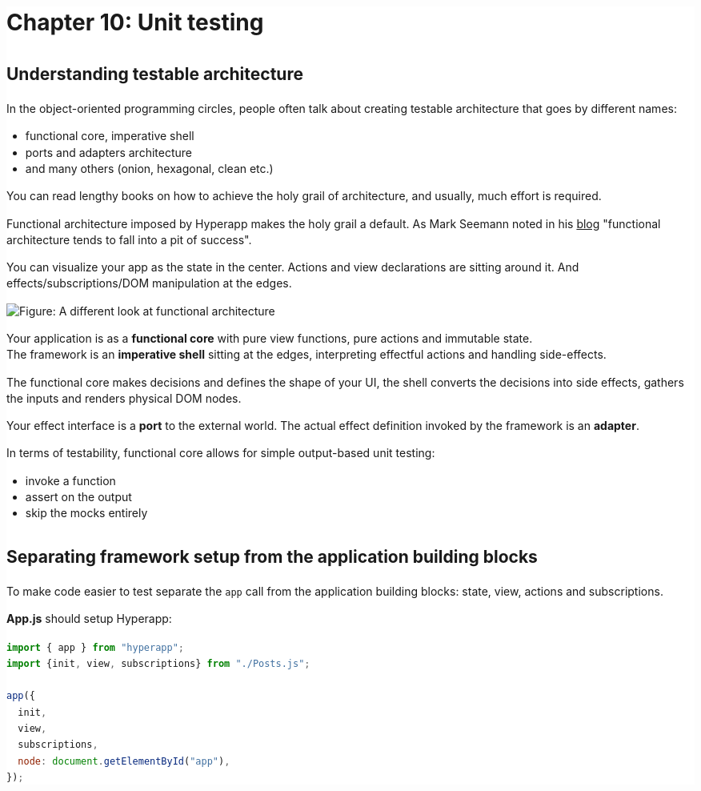 # Chapter 10: Unit testing

## Understanding testable architecture

In the object-oriented programming circles, people often talk about creating testable architecture that goes by different names:
* functional core, imperative shell
* ports and adapters architecture
* and many others (onion, hexagonal, clean etc.)

You can read lengthy books on how to achieve the holy grail of architecture, and usually, much effort is required. 

Functional architecture imposed by Hyperapp makes the holy grail a default. 
As Mark Seemann noted in his [blog](https://blog.ploeh.dk/2016/03/18/functional-architecture-is-ports-and-adapters/) "functional architecture tends to fall into a pit of success".

You can visualize your app as the state in the center. Actions and view declarations are sitting around it. And effects/subscriptions/DOM manipulation at the edges.

![Figure: A different look at functional architecture](images/ports-and-adapters.png)

Your application is as a **functional core** with pure view functions, pure actions and immutable state.  
The framework is an **imperative shell** sitting at the edges, interpreting effectful actions and handling side-effects.

The functional core makes decisions and defines the shape of your UI, the shell converts the decisions into side effects, gathers the inputs and renders physical DOM nodes.

Your effect interface is a **port** to the external world. 
The actual effect definition invoked by the framework is an **adapter**.

In terms of testability, functional core allows for simple output-based unit testing:
* invoke a function
* assert on the output
* skip the mocks entirely

## Separating framework setup from the application building blocks

To make code easier to test separate the `app` call from the application building blocks: state, view, actions and subscriptions.

**App.js** should setup Hyperapp:
```js
import { app } from "hyperapp";
import {init, view, subscriptions} from "./Posts.js";

app({
  init,
  view,
  subscriptions,
  node: document.getElementById("app"),
});
```
